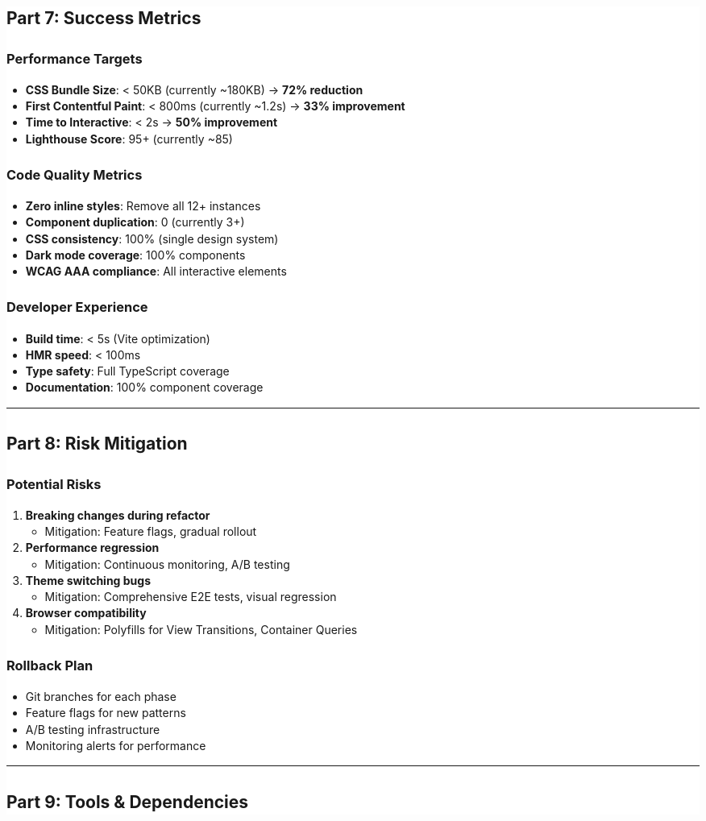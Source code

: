 
## Part 7: Success Metrics

### Performance Targets

- **CSS Bundle Size**: < 50KB (currently ~180KB) → **72% reduction**
- **First Contentful Paint**: < 800ms (currently ~1.2s) → **33% improvement**
- **Time to Interactive**: < 2s → **50% improvement**
- **Lighthouse Score**: 95+ (currently ~85)

### Code Quality Metrics

- **Zero inline styles**: Remove all 12+ instances
- **Component duplication**: 0 (currently 3+)
- **CSS consistency**: 100% (single design system)
- **Dark mode coverage**: 100% components
- **WCAG AAA compliance**: All interactive elements

### Developer Experience

- **Build time**: < 5s (Vite optimization)
- **HMR speed**: < 100ms
- **Type safety**: Full TypeScript coverage
- **Documentation**: 100% component coverage

---

## Part 8: Risk Mitigation

### Potential Risks

1. **Breaking changes during refactor**
   - Mitigation: Feature flags, gradual rollout
2. **Performance regression**
   - Mitigation: Continuous monitoring, A/B testing
3. **Theme switching bugs**
   - Mitigation: Comprehensive E2E tests, visual regression
4. **Browser compatibility**
   - Mitigation: Polyfills for View Transitions, Container Queries

### Rollback Plan

- Git branches for each phase
- Feature flags for new patterns
- A/B testing infrastructure
- Monitoring alerts for performance

---

## Part 9: Tools & Dependencies

